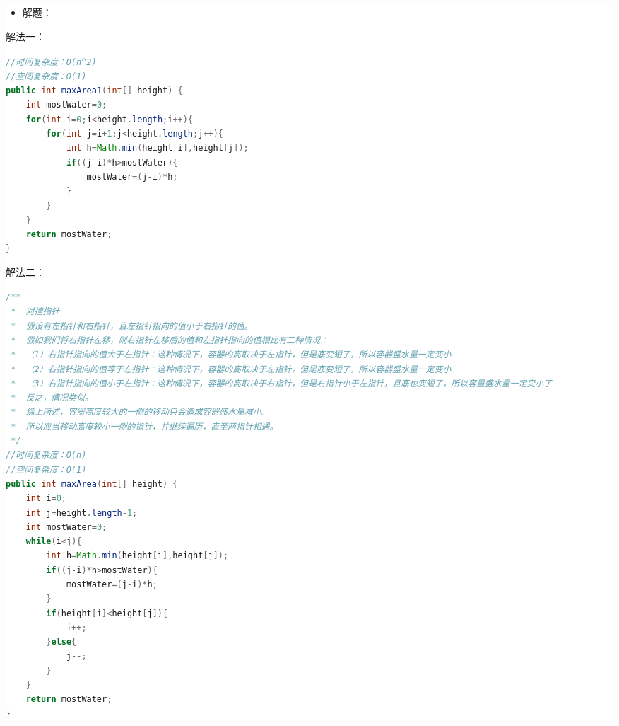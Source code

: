 * 解题：

解法一：
```java
//时间复杂度：O(n^2)
//空间复杂度：O(1)
public int maxArea1(int[] height) {
    int mostWater=0;
    for(int i=0;i<height.length;i++){
        for(int j=i+1;j<height.length;j++){
            int h=Math.min(height[i],height[j]);
            if((j-i)*h>mostWater){
                mostWater=(j-i)*h;
            }
        }
    }
    return mostWater;
}
```
解法二：
```java
/**
 *  对撞指针
 *  假设有左指针和右指针，且左指针指向的值小于右指针的值。
 *  假如我们将右指针左移，则右指针左移后的值和左指针指向的值相比有三种情况：
 *  （1）右指针指向的值大于左指针：这种情况下，容器的高取决于左指针，但是底变短了，所以容器盛水量一定变小
 *  （2）右指针指向的值等于左指针：这种情况下，容器的高取决于左指针，但是底变短了，所以容器盛水量一定变小
 *  （3）右指针指向的值小于左指针：这种情况下，容器的高取决于右指针，但是右指针小于左指针，且底也变短了，所以容量盛水量一定变小了
 *  反之，情况类似。
 *  综上所述，容器高度较大的一侧的移动只会造成容器盛水量减小。
 *  所以应当移动高度较小一侧的指针，并继续遍历，直至两指针相遇。
 */
//时间复杂度：O(n)
//空间复杂度：O(1)
public int maxArea(int[] height) {
    int i=0;
    int j=height.length-1;
    int mostWater=0;
    while(i<j){
        int h=Math.min(height[i],height[j]);
        if((j-i)*h>mostWater){
            mostWater=(j-i)*h;
        }
        if(height[i]<height[j]){
            i++;
        }else{
            j--;
        }
    }
    return mostWater;
}
```
